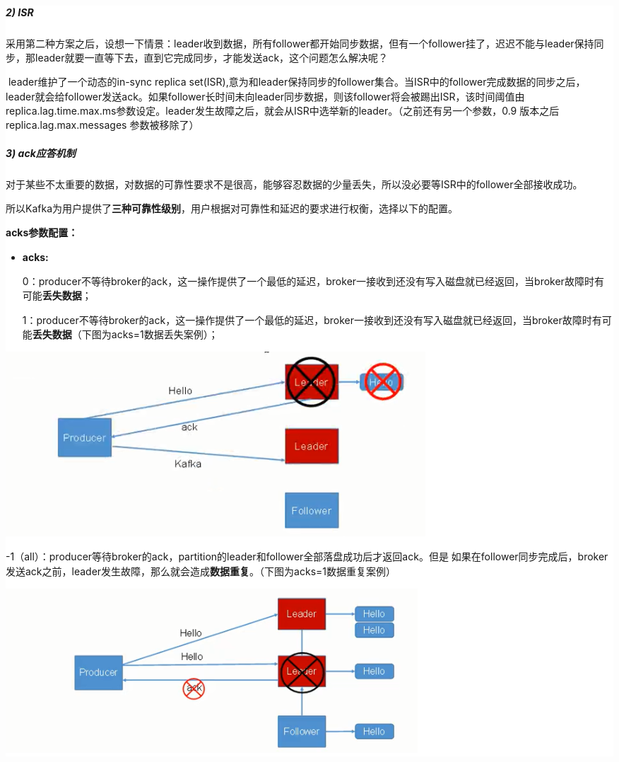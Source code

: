 ##### 2) ISR

​	采用第二种方案之后，设想一下情景：leader收到数据，所有follower都开始同步数据，但有一个follower挂了，迟迟不能与leader保持同步，那leader就要一直等下去，直到它完成同步，才能发送ack，这个问题怎么解决呢？

​	leader维护了一个动态的in-sync replica set(ISR),意为和leader保持同步的follower集合。当ISR中的follower完成数据的同步之后，leader就会给follower发送ack。如果follower长时间未向leader同步数据，则该follower将会被踢出ISR，该时间阈值由replica.lag.time.max.ms参数设定。leader发生故障之后，就会从ISR中选举新的leader。（之前还有另一个参数，0.9 版本之后 replica.lag.max.messages 参数被移除了）

##### 3) ack应答机制

​	对于某些不太重要的数据，对数据的可靠性要求不是很高，能够容忍数据的少量丢失，所以没必要等ISR中的follower全部接收成功。

​	所以Kafka为用户提供了**三种可靠性级别**，用户根据对可靠性和延迟的要求进行权衡，选择以下的配置。

**acks参数配置：**

- **acks:**

  ​	0：producer不等待broker的ack，这一操作提供了一个最低的延迟，broker一接收到还没有写入磁盘就已经返回，当broker故障时有可能**丢失数据**；

  ​	1：producer不等待broker的ack，这一操作提供了一个最低的延迟，broker一接收到还没有写入磁盘就已经返回，当broker故障时有可能**丢失数据**（下图为acks=1数据丢失案例）；

<img src='../../../images/Message Queue/Kafka/kafka-ack=1.png'>

​	-1（all）：producer等待broker的ack，partition的leader和follower全部落盘成功后才返回ack。但是	如果在follower同步完成后，broker发送ack之前，leader发生故障，那么就会造成**数据重复**。（下图为acks=1数据重复案例）

<img src='../../../images/Message Queue/Kafka/kafka-ack=-1.png'>
